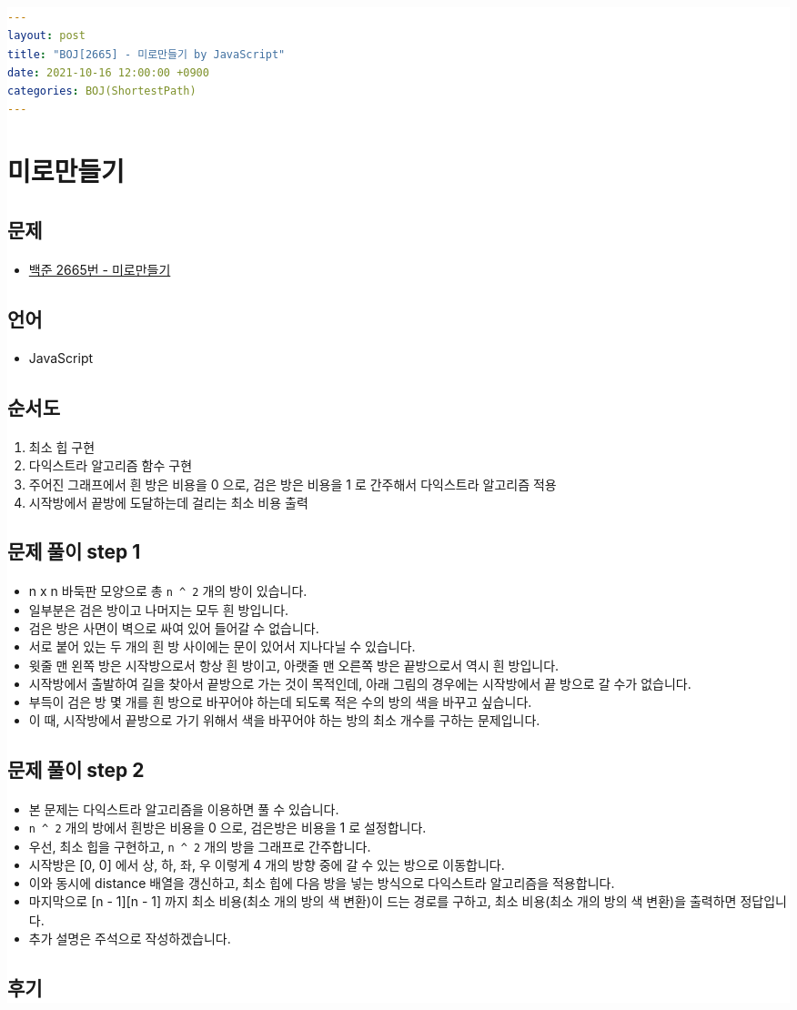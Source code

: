 ```yaml
---
layout: post
title: "BOJ[2665] - 미로만들기 by JavaScript"
date: 2021-10-16 12:00:00 +0900
categories: BOJ(ShortestPath)
---
```


# 미로만들기

## 문제

- [백준 2665번 - 미로만들기](https://www.acmicpc.net/problem/2665)

## 언어

- JavaScript

## 순서도

1. 최소 힙 구현
2. 다익스트라 알고리즘 함수 구현
3. 주어진 그래프에서 흰 방은 비용을 0 으로, 검은 방은 비용을 1 로 간주해서 다익스트라 알고리즘 적용
4. 시작방에서 끝방에 도달하는데 걸리는 최소 비용 출력

## 문제 풀이 step 1

- n x n 바둑판 모양으로 총 `n ^ 2` 개의 방이 있습니다.
- 일부분은 검은 방이고 나머지는 모두 흰 방입니다.
- 검은 방은 사면이 벽으로 싸여 있어 들어갈 수 없습니다.
- 서로 붙어 있는 두 개의 흰 방 사이에는 문이 있어서 지나다닐 수 있습니다.
- 윗줄 맨 왼쪽 방은 시작방으로서 항상 흰 방이고, 아랫줄 맨 오른쪽 방은 끝방으로서 역시 흰 방입니다.
- 시작방에서 출발하여 길을 찾아서 끝방으로 가는 것이 목적인데, 아래 그림의 경우에는 시작방에서 끝 방으로 갈 수가 없습니다.
- 부득이 검은 방 몇 개를 흰 방으로 바꾸어야 하는데 되도록 적은 수의 방의 색을 바꾸고 싶습니다.
- 이 때, 시작방에서 끝방으로 가기 위해서 색을 바꾸어야 하는 방의 최소 개수를 구하는 문제입니다.

## 문제 풀이 step 2

- 본 문제는 다익스트라 알고리즘을 이용하면 풀 수 있습니다.
- `n ^ 2` 개의 방에서 흰방은 비용을 0 으로, 검은방은 비용을 1 로 설정합니다.
- 우선, 최소 힙을 구현하고, `n ^ 2` 개의 방을 그래프로 간주합니다.
- 시작방은 [0, 0] 에서 상, 하, 좌, 우 이렇게 4 개의 방향 중에 갈 수 있는 방으로 이동합니다.
- 이와 동시에 distance 배열을 갱신하고, 최소 힙에 다음 방을 넣는 방식으로 다익스트라 알고리즘을 적용합니다.
- 마지막으로 [n - 1][n - 1] 까지 최소 비용(최소 개의 방의 색 변환)이 드는 경로를 구하고, 최소 비용(최소 개의 방의 색 변환)을 출력하면 정답입니다.
- 추가 설명은 주석으로 작성하겠습니다.

## 후기
